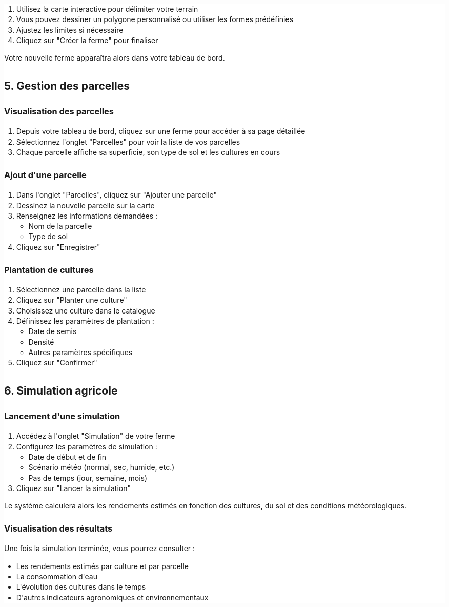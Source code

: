 1. Utilisez la carte interactive pour délimiter votre terrain
2. Vous pouvez dessiner un polygone personnalisé ou utiliser les formes prédéfinies
3. Ajustez les limites si nécessaire
4. Cliquez sur "Créer la ferme" pour finaliser

Votre nouvelle ferme apparaîtra alors dans votre tableau de bord.

## 5. Gestion des parcelles

### Visualisation des parcelles

1. Depuis votre tableau de bord, cliquez sur une ferme pour accéder à sa page détaillée
2. Sélectionnez l'onglet "Parcelles" pour voir la liste de vos parcelles
3. Chaque parcelle affiche sa superficie, son type de sol et les cultures en cours

### Ajout d'une parcelle

1. Dans l'onglet "Parcelles", cliquez sur "Ajouter une parcelle"
2. Dessinez la nouvelle parcelle sur la carte
3. Renseignez les informations demandées :
   - Nom de la parcelle
   - Type de sol
4. Cliquez sur "Enregistrer"

### Plantation de cultures

1. Sélectionnez une parcelle dans la liste
2. Cliquez sur "Planter une culture"
3. Choisissez une culture dans le catalogue
4. Définissez les paramètres de plantation :
   - Date de semis
   - Densité
   - Autres paramètres spécifiques
5. Cliquez sur "Confirmer"

## 6. Simulation agricole

### Lancement d'une simulation

1. Accédez à l'onglet "Simulation" de votre ferme
2. Configurez les paramètres de simulation :
   - Date de début et de fin
   - Scénario météo (normal, sec, humide, etc.)
   - Pas de temps (jour, semaine, mois)
3. Cliquez sur "Lancer la simulation"

Le système calculera alors les rendements estimés en fonction des cultures, du sol et des conditions météorologiques.

### Visualisation des résultats

Une fois la simulation terminée, vous pourrez consulter :
- Les rendements estimés par culture et par parcelle
- La consommation d'eau
- L'évolution des cultures dans le temps
- D'autres indicateurs agronomiques et environnementaux
